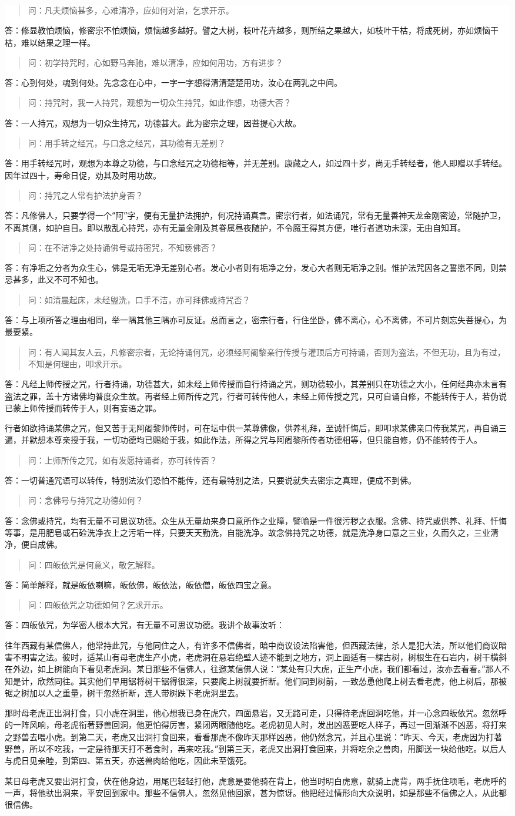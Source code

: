 > 问：凡夫烦恼甚多，心难清净，应如何对治，乞求开示。

答：修显教怕烦恼，修密宗不怕烦恼，烦恼越多越好。譬之大树，枝叶花卉越多，则所结之果越大，如枝叶干枯，将成死树，亦如烦恼干枯，难以结果之理一样。

> 问：初学持咒时，心如野马奔驰，难以清净，应如何用功，方有进步？

答：心到何处，魂到何处。先念念在心中，一字一字想得清清楚楚用功，汝心在两乳之中间。

> 问：持咒时，我一人持咒，观想为一切众生持咒，如此作想，功德大否？

答：一人持咒，观想为一切众生持咒，功德甚大。此为密宗之理，因菩提心大故。

> 问：用手转之经咒，与口念之经咒，其功德有无差别？

答：用手转经咒时，观想为本尊之功德，与口念经咒之功德相等，并无差别。康藏之人，如过四十岁，尚无手转经者，他人即赠以手转经。因年过四十，寿命日促，劝其及时用功故。

> 问：持咒之人常有护法护身否？

答：凡修佛人，只要学得一个“阿”字，便有无量护法拥护，何况持诵真言。密宗行者，如法诵咒，常有无量善神天龙金刚密迹，常随护卫，不离其侧，如护自目。即以散乱心持咒，亦有无量金刚及其眷属昼夜随护，不令魔王得其方便，唯行者道功未深，无由自知耳。

> 问：在不洁净之处持诵佛号或持密咒，不知亵佛否？

答：有净垢之分者为众生心，佛是无垢无净无差别心者。发心小者则有垢净之分，发心大者则无垢净之别。惟护法咒因各之誓愿不同，则禁忌甚多，此又不可不知也。

> 问：如清晨起床，未经盥洗，口手不洁，亦可拜佛或持咒否？

答：与上项所答之理由相同，举一隅其他三隅亦可反证。总而言之，密宗行者，行住坐卧，佛不离心，心不离佛，不可片刻忘失菩提心，为最要紧。

> 问：有人闻其友人云，凡修密宗者，无论持诵何咒，必须经阿阇黎亲行传授与灌顶后方可持诵，否则为盗法，不但无功，且为有过，不知是何理由，叩求开示。

答：凡经上师传授之咒，行者持诵，功德甚大，如未经上师传授而自行持诵之咒，则功德较小，其差别只在功德之大小，任何经典亦未言有盗法之罪，盖十方诸佛均普度众生故。再者经上师所传之咒，行者可转传他人，未经上师传授之咒，只可自诵自修，不能转传于人，若伪说已蒙上师传授而转传于人，则有妄语之罪。

行者如欲持诵某佛之咒，但又苦于无阿阇黎师传时，可在坛中供一某尊佛像，供养礼拜，至诚忏悔后，即叩求某佛亲口传我某咒，再自诵三遍，并默想本尊亲授于我，一切功德均已赐给于我，如此作法，所得之咒与阿阇黎所传者功德相等，但只能自修，仍不能转传于人。

> 问：上师所传之咒，如有发愿持诵者，亦可转传否？

答：一切普通咒语可以转传，特别法汝们恐怕不能传，还有最特别之法，只要说就失去密宗之真理，便成不到佛。

> 问：念佛号与持咒之功德如何？

答：念佛或持咒，均有无量不可思议功德。众生从无量劫来身口意所作之业障，譬喻是一件很污秽之衣服。念佛、持咒或供养、礼拜、忏悔等事，是用肥皂或石硷洗净衣上之污垢一样，只要天天勤洗，自能洗净。故念佛持咒之功德，就是洗净身口意之三业，久而久之，三业清净，便自成佛。

> 问：四皈依咒是何意义，敬乞解释。

答：简单解释，就是皈依喇嘛，皈依佛，皈依法，皈依僧，皈依四宝之意。

> 问：四皈依咒之功德如何？乞求开示。

答：四皈依咒，为学密人根本大咒，有无量不可思议功德。我讲个故事汝听：

往年西藏有某信佛人，他常持此咒，与他同住之人，有许多不信佛者，暗中商议设法陷害他，但西藏法律，杀人是犯大法，所以他们商议暗害不明害之法。彼时，适某山有母老虎生产小虎，老虎洞在悬岩绝壁人迹不能到之地方，洞上面适有一棵古树，树根生在石岩内，树干横斜在外边，如上树能向下看见老虎洞。某日那些不信佛人，往邀某信佛人说：“某处有只大虎，正生产小虎，我们都看过，汝亦去看看。”那人不知是计，欣然同往。其实他们早用锯将树干锯得很深，只要爬上树就要折断。他们同到树前，一致怂恿他爬上树去看老虎，他上树后，那被锯之树加以人之重量，树干忽然折断，连人带树跌下老虎洞里去。

那时母老虎正出洞打食，只小虎在洞里，他心想我已身在虎穴，四面悬岩，又无路可走，只得待老虎回洞吃他，并一心念四皈依咒。忽然呼的一阵风响，母老虎衔著野兽回洞，他更怕得厉害，紧闭两眼随他吃。老虎初见人时，发出凶恶要吃人样子，再过一回渐渐不凶恶，将打来之野兽去喂小虎。到第二天，老虎又出洞打食回来，看看那虎不像昨天那样凶恶，他仍然念咒，并且心里说：“昨天、今天，老虎因为打著野兽，所以不吃我，一定是待那天打不著食时，再来吃我。”到第三天，老虎又出洞打食回来，并将吃余之兽肉，用脚送一块给他吃。以后人与虎日见亲睦，到第四、第五天，亦送兽肉给他吃，因此未至饿死。

某日母老虎又要出洞打食，伏在他身边，用尾巴轻轻打他，虎意是要他骑在背上，他当时明白虎意，就骑上虎背，两手抚住项毛，老虎呼的一声，将他驮出洞来，平安回到家中。那些不信佛人，忽然见他回家，甚为惊讶。他把经过情形向大众说明，如是那些不信佛之人，从此都很信佛。
